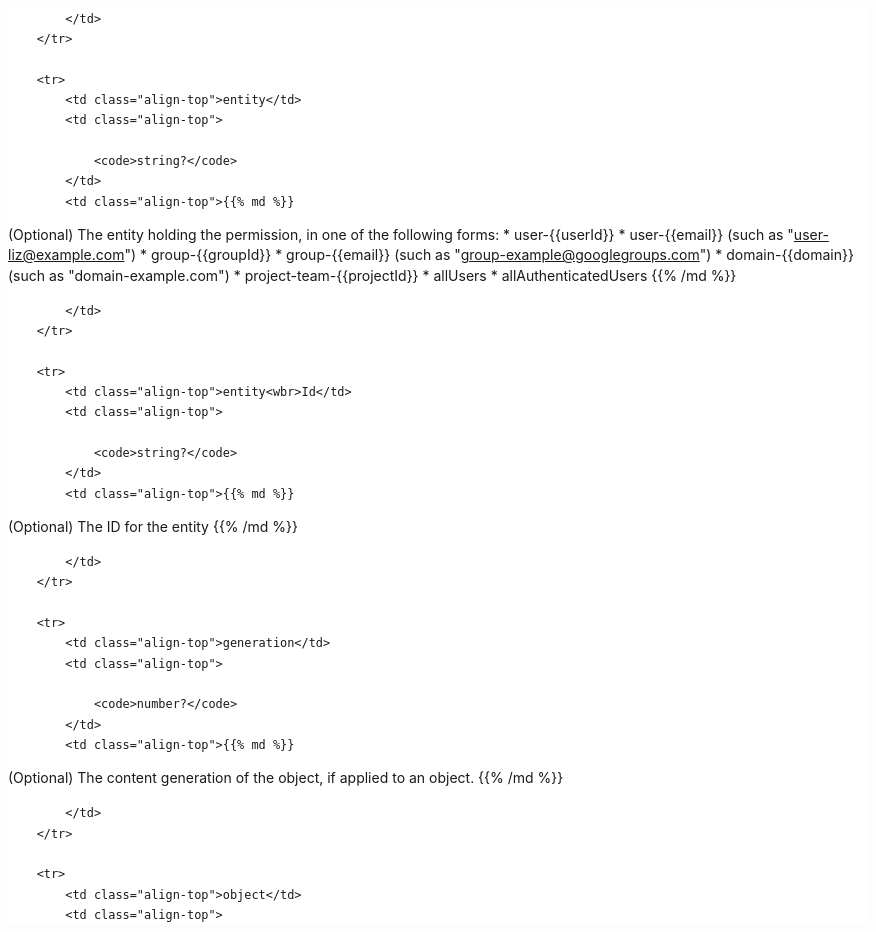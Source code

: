             
            </td>
        </tr>
    
        <tr>
            <td class="align-top">entity</td>
            <td class="align-top">
                
                <code>string?</code>
            </td>
            <td class="align-top">{{% md %}} 
 (Optional)
The entity holding the permission, in one of the following forms: * user-{{userId}} * user-{{email}} (such as
&#34;user-liz@example.com&#34;) * group-{{groupId}} * group-{{email}} (such as &#34;group-example@googlegroups.com&#34;) *
domain-{{domain}} (such as &#34;domain-example.com&#34;) * project-team-{{projectId}} * allUsers * allAuthenticatedUsers
 {{% /md %}}

            
            </td>
        </tr>
    
        <tr>
            <td class="align-top">entity<wbr>Id</td>
            <td class="align-top">
                
                <code>string?</code>
            </td>
            <td class="align-top">{{% md %}} 
 (Optional)
The ID for the entity
 {{% /md %}}

            
            </td>
        </tr>
    
        <tr>
            <td class="align-top">generation</td>
            <td class="align-top">
                
                <code>number?</code>
            </td>
            <td class="align-top">{{% md %}} 
 (Optional)
The content generation of the object, if applied to an object.
 {{% /md %}}

            
            </td>
        </tr>
    
        <tr>
            <td class="align-top">object</td>
            <td class="align-top">
                